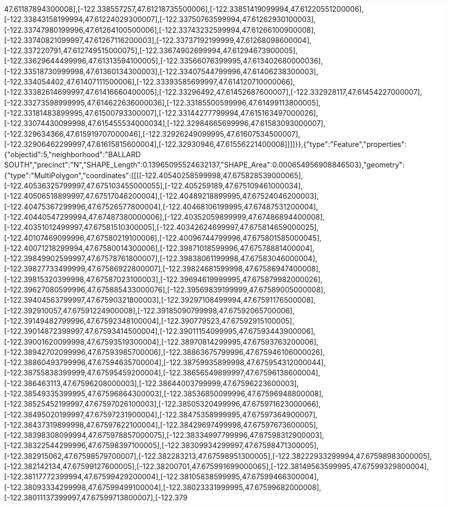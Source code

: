 47.61187894300008],[-122.338557257,47.61218735500006],[-122.33851419099994,47.61220551200006],[-122.33843158199994,47.61224029300007],[-122.33750763599994,47.61262930100003],[-122.33747980199996,47.61264100500006],[-122.33743232599994,47.61266100900008],[-122.33740821099997,47.61267116200003],[-122.33737192199999,47.61268098600004],[-122.337220791,47.612749515000075],[-122.33674902699994,47.61294673900005],[-122.33629644499996,47.61313594100005],[-122.33566076399995,47.613402680000036],[-122.33518730999998,47.61360134300003],[-122.33407544799996,47.61406238300003],[-122.334054402,47.61407111500006],[-122.33393585699997,47.614120710000066],[-122.33382614699997,47.61416660400005],[-122.33296492,47.61452687600007],[-122.332928117,47.61454227000007],[-122.33273598999995,47.614622636000036],[-122.33185500599996,47.61499113800005],[-122.33181483899995,47.61500793300007],[-122.33144277799994,47.615163497000026],[-122.33074430099998,47.615455534000034],[-122.32984665699996,47.61583093000007],[-122.329634366,47.615919707000046],[-122.32926249099995,47.61607534500007],[-122.32906462299997,47.61615815600004],[-122.32930946,47.61556221400008]]]]}},{"type":"Feature","properties":{"objectid":5,"neighborhood":"BALLARD SOUTH","precinct":"N","SHAPE_Length":0.13965095524632137,"SHAPE_Area":0.000654956908846503},"geometry":{"type":"MultiPolygon","coordinates":[[[[-122.40540258599998,47.675828539000065],[-122.40536325799997,47.675103455000055],[-122.405259189,47.675109461000034],[-122.40506518899997,47.67517046200004],[-122.40489218899995,47.67524046200003],[-122.40475367299996,47.67526577800004],[-122.40468106199995,47.67487531200004],[-122.40440547299994,47.67487380000006],[-122.40352059899999,47.67486894400008],[-122.40351012499997,47.67581510300005],[-122.40342624699997,47.675814659000025],[-122.40107469099996,47.67580219100006],[-122.40096744799996,47.675801585000045],[-122.40071218299994,47.67580014300006],[-122.39871018599996,47.67578881400004],[-122.39849902599997,47.67578761800007],[-122.39838061199998,47.67583046000004],[-122.39827733499999,47.67586922800007],[-122.39824681599998,47.67586947400008],[-122.39815320399998,47.67587023100003],[-122.39694619999995,47.675879982000026],[-122.39627080599996,47.675885433000076],[-122.39569839199999,47.67589005000008],[-122.39404563799997,47.67590321800003],[-122.39297108499994,47.67591176500008],[-122.392910057,47.67591224900008],[-122.39185090799998,47.67592065700006],[-122.39149482799996,47.67592348100004],[-122.390779523,47.67592915100005],[-122.39014872399997,47.67593414500004],[-122.39011154099995,47.67593443900006],[-122.39001620099998,47.67593519300004],[-122.38970814299995,47.67593763200006],[-122.38942702099996,47.67593985700006],[-122.38863675799996,47.675946106000026],[-122.38860493799996,47.67594635700004],[-122.38759935899998,47.675954312000044],[-122.38755838399999,47.67595459200004],[-122.38656549899997,47.67596138600004],[-122.386463113,47.67596208000003],[-122.38644003799999,47.67596223600003],[-122.38549335399995,47.67596864300003],[-122.38536850099996,47.67596948800008],[-122.38525452199997,47.67597026100003],[-122.38505320499996,47.675971623000066],[-122.38495020199997,47.67597231900004],[-122.38475358999995,47.67597364900007],[-122.38437319899998,47.67597622100004],[-122.38429697499998,47.67597673600005],[-122.38398308099994,47.675978857000075],[-122.38334997799996,47.67598312900003],[-122.38322544299996,47.67598397100005],[-122.38309934299997,47.67598471300005],[-122.382915062,47.67598579700007],[-122.382283213,47.67598951300005],[-122.38222933299994,47.67598983000005],[-122.382142134,47.67599127600005],[-122.38200701,47.675991699000065],[-122.38149563599995,47.67599329800004],[-122.38117772399994,47.67599429200004],[-122.38105838599995,47.67599466300004],[-122.38093334299998,47.67599499100004],[-122.38023331999995,47.67599682000008],[-122.38011137399997,47.67599713800007],[-122.379